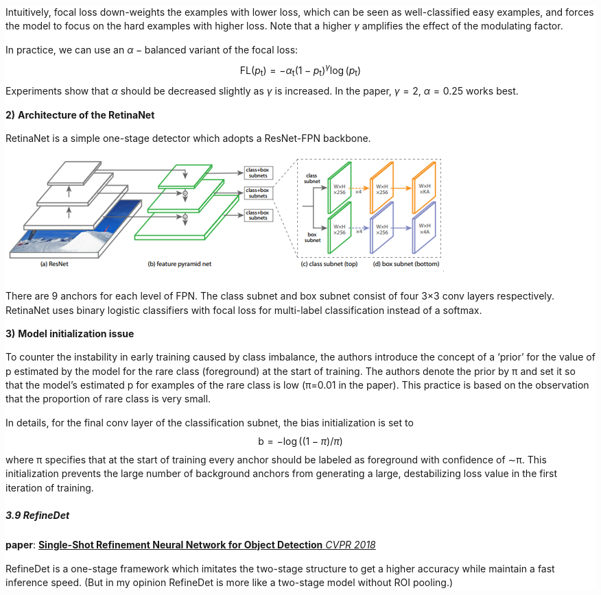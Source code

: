 Intuitively, focal loss down-weights the examples with lower loss, which can be seen as well-classified easy examples, and forces the model to focus on the hard examples with higher loss. Note that a higher $\gamma​$ amplifies the effect of the modulating factor.

In practice, we can use an $\alpha-​$balanced variant of the focal loss:
$$
\mathrm { FL } \left( p _ { \mathrm { t } } \right) = - \alpha _ { \mathrm { t } } \left( 1 - p _ { \mathrm { t } } \right) ^ { \gamma } \log \left( p _ { \mathrm { t } } \right)
$$
Experiments show that $\alpha$ should be decreased slightly as $\gamma$ is increased. In the paper, $\gamma=2$, $\alpha=0.25$ works best.

**2)**    **Architecture of the RetinaNet**

RetinaNet is a simple one-stage detector which adopts a ResNet-FPN backbone.

![1548659048033](assets/1548659048033.png)

There are 9 anchors for each level of FPN. The class subnet and box subnet consist of four 3×3 conv layers respectively. RetinaNet uses binary logistic classifiers with focal loss for multi-label classification instead of a softmax.

**3)**    **Model initialization issue**

To counter the instability in early training caused by class imbalance, the authors introduce the concept of a ‘prior’ for the value of p estimated by the model for the rare class (foreground) at the start of training. The authors denote the prior by π and set it so that the model’s estimated p for examples of the rare class is low (π=0.01 in the paper). This practice is based on the observation that the proportion of rare class is very small.

In details, for the final conv layer of the classification subnet, the bias initialization is set to
$$
\mathrm { b } = - \log ( ( 1 - \pi ) / \pi )​
$$
where π specifies that at the start of training every anchor should be labeled as foreground with confidence of ∼π. This initialization prevents the large number of background anchors from generating a large, destabilizing loss value in the first iteration of training.



##### 3.9 RefineDet

**paper**:  [**Single-Shot Refinement Neural Network for Object Detection**    *CVPR 2018*](<https://arxiv.org/abs/1711.06897>)

RefineDet is a one-stage framework which imitates the two-stage structure to get a higher accuracy while maintain a fast inference speed. (But in my opinion RefineDet is more like a two-stage model without ROI pooling.)
